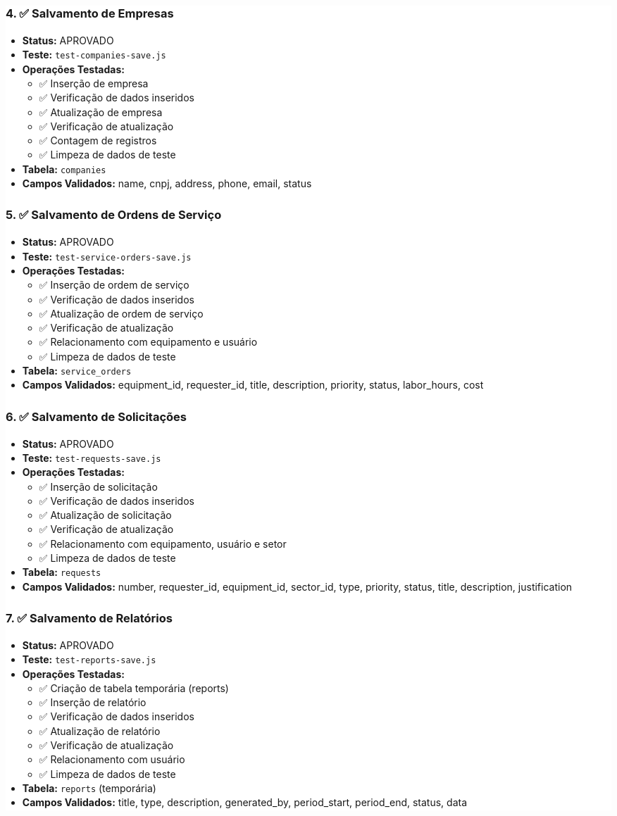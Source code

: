 ### 4. ✅ Salvamento de Empresas
- **Status:** APROVADO
- **Teste:** `test-companies-save.js`
- **Operações Testadas:**
  - ✅ Inserção de empresa
  - ✅ Verificação de dados inseridos
  - ✅ Atualização de empresa
  - ✅ Verificação de atualização
  - ✅ Contagem de registros
  - ✅ Limpeza de dados de teste
- **Tabela:** `companies`
- **Campos Validados:** name, cnpj, address, phone, email, status

### 5. ✅ Salvamento de Ordens de Serviço
- **Status:** APROVADO
- **Teste:** `test-service-orders-save.js`
- **Operações Testadas:**
  - ✅ Inserção de ordem de serviço
  - ✅ Verificação de dados inseridos
  - ✅ Atualização de ordem de serviço
  - ✅ Verificação de atualização
  - ✅ Relacionamento com equipamento e usuário
  - ✅ Limpeza de dados de teste
- **Tabela:** `service_orders`
- **Campos Validados:** equipment_id, requester_id, title, description, priority, status, labor_hours, cost

### 6. ✅ Salvamento de Solicitações
- **Status:** APROVADO
- **Teste:** `test-requests-save.js`
- **Operações Testadas:**
  - ✅ Inserção de solicitação
  - ✅ Verificação de dados inseridos
  - ✅ Atualização de solicitação
  - ✅ Verificação de atualização
  - ✅ Relacionamento com equipamento, usuário e setor
  - ✅ Limpeza de dados de teste
- **Tabela:** `requests`
- **Campos Validados:** number, requester_id, equipment_id, sector_id, type, priority, status, title, description, justification

### 7. ✅ Salvamento de Relatórios
- **Status:** APROVADO
- **Teste:** `test-reports-save.js`
- **Operações Testadas:**
  - ✅ Criação de tabela temporária (reports)
  - ✅ Inserção de relatório
  - ✅ Verificação de dados inseridos
  - ✅ Atualização de relatório
  - ✅ Verificação de atualização
  - ✅ Relacionamento com usuário
  - ✅ Limpeza de dados de teste
- **Tabela:** `reports` (temporária)
- **Campos Validados:** title, type, description, generated_by, period_start, period_end, status, data
